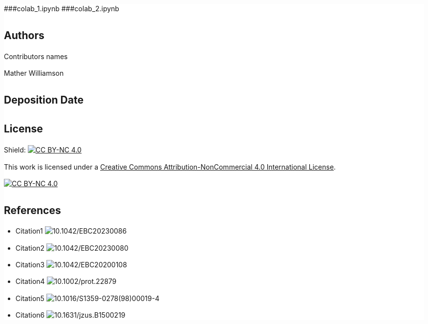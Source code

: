 ###colab_1.ipynb
###colab_2.ipynb

## Authors

Contributors names

Mather Williamson 

## Deposition Date

## License

Shield: [![CC BY-NC 4.0][cc-by-nc-shield]][cc-by-nc]

This work is licensed under a
[Creative Commons Attribution-NonCommercial 4.0 International License][cc-by-nc].

[![CC BY-NC 4.0][cc-by-nc-image]][cc-by-nc]

[cc-by-nc]: https://creativecommons.org/licenses/by-nc/4.0/
[cc-by-nc-image]: https://licensebuttons.net/l/by-nc/4.0/88x31.png
[cc-by-nc-shield]: https://img.shields.io/badge/License-CC%20BY--NC%204.0-lightgrey.svg


## References

* Citation1 ![10.1042/EBC20230086](https://doi.org/10.1042/EBC20230080.)

* Citation2 ![10.1042/EBC20230080](https://doi.org/10.1042/EBC20230080.)

* Citation3 ![10.1042/EBC20200108](https://doi.org/10.1042/EBC20200108.)

* Citation4 ![10.1002/prot.22879](https://doi.org/10.1002/prot.22879.) 

* Citation5 ![10.1016/S1359-0278(98)00019-4](https://doi.org/10.1016/S1359-0278(98)00019-4.) 

* Citation6 ![10.1631/jzus.B1500219](https://doi.org/10.1631/jzus.B1500219.)
